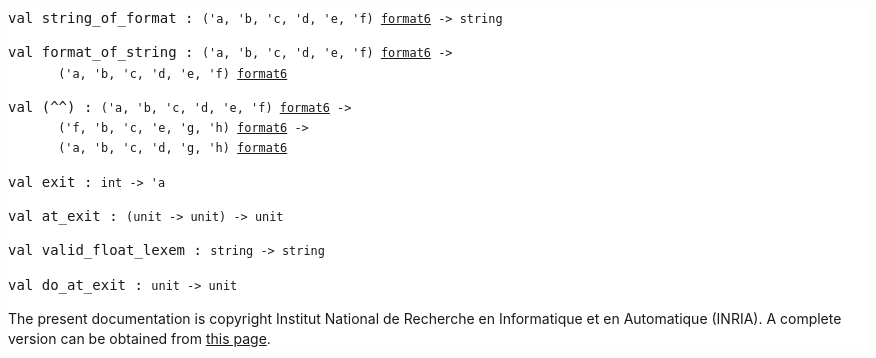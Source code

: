 
<pre><span id="VALstring_of_format"><span class="keyword">val</span> string_of_format</span> : <code class="type">('a, 'b, 'c, 'd, 'e, 'f) <a href="Stdlib.html#TYPEformat6">format6</a> -&gt; string</code></pre>
<pre><span id="VALformat_of_string"><span class="keyword">val</span> format_of_string</span> : <code class="type">('a, 'b, 'c, 'd, 'e, 'f) <a href="Pervasives.html#TYPEformat6">format6</a> -&gt;<br>       ('a, 'b, 'c, 'd, 'e, 'f) <a href="Pervasives.html#TYPEformat6">format6</a></code></pre>
<pre><span id="VAL(^^)"><span class="keyword">val</span> (^^)</span> : <code class="type">('a, 'b, 'c, 'd, 'e, 'f) <a href="Stdlib.html#TYPEformat6">format6</a> -&gt;<br>       ('f, 'b, 'c, 'e, 'g, 'h) <a href="Stdlib.html#TYPEformat6">format6</a> -&gt;<br>       ('a, 'b, 'c, 'd, 'g, 'h) <a href="Stdlib.html#TYPEformat6">format6</a></code></pre>
<pre><span id="VALexit"><span class="keyword">val</span> exit</span> : <code class="type">int -&gt; 'a</code></pre>
<pre><span id="VALat_exit"><span class="keyword">val</span> at_exit</span> : <code class="type">(unit -&gt; unit) -&gt; unit</code></pre>
<pre><span id="VALvalid_float_lexem"><span class="keyword">val</span> valid_float_lexem</span> : <code class="type">string -&gt; string</code></pre>
<pre><span id="VALdo_at_exit"><span class="keyword">val</span> do_at_exit</span> : <code class="type">unit -&gt; unit</code></pre>
<div class="copyright">The present documentation is copyright Institut National de Recherche en Informatique et en Automatique (INRIA). A complete version can be obtained from <a href="http://caml.inria.fr/pub/docs/manual-ocaml/">this page</a>.</div></div>